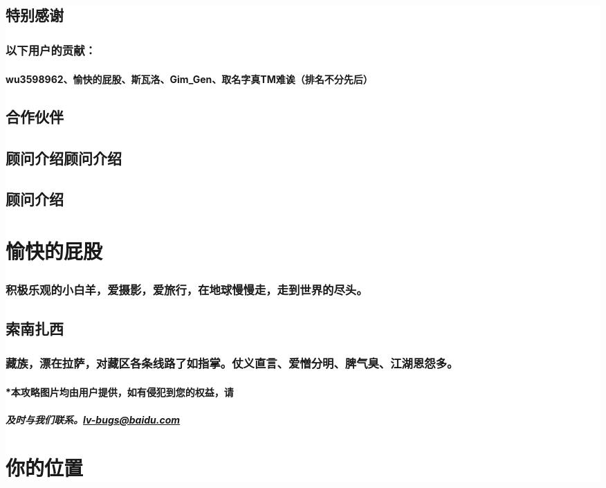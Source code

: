 ## 特别感谢
### 以下用户的贡献：
#### wu3598962、愉快的屁股、斯瓦洛、Gim_Gen、取名字真TM难诶（排名不分先后）
## 合作伙伴
## 顾问介绍顾问介绍
## 顾问介绍
# 愉快的屁股
### 积极乐观的小白羊，爱摄影，爱旅行，在地球慢慢走，走到世界的尽头。
## 索南扎西
### 藏族，漂在拉萨，对藏区各条线路了如指掌。仗义直言、爱憎分明、脾气臭、江湖恩怨多。
#### *本攻略图片均由用户提供，如有侵犯到您的权益，请
##### 及时与我们联系。lv-bugs@baidu.com
# 你的位置
